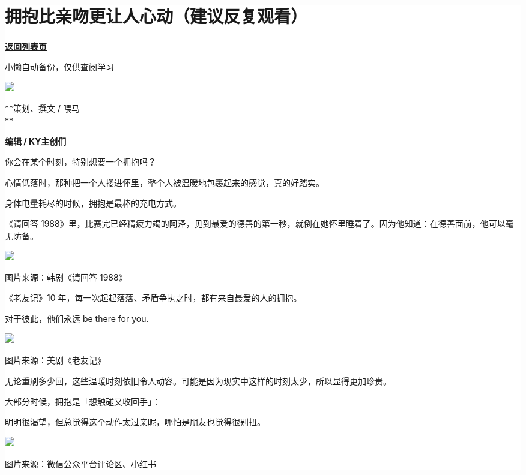 # 拥抱比亲吻更让人心动（建议反复观看）

[**返回列表页**](/gzh/KnowYourself)

小懒自动备份，仅供查阅学习

![](https://mmbiz.qpic.cn/sz_mmbiz_gif/Mz0ovPEFMRKaAr7fXfCoOM3LibZWzlia7VxDUibZ2OwZbibAS6Xr5ww5MLPhCUgLBWLs0LetVXUpyCMiaichHU9RBPQg/640?wx_fmt=gif&from;=appmsg)

  

 **策划、撰文 / 喂马  
**

 **编辑 / KY主创们**  

  

你会在某个时刻，特别想要一个拥抱吗？  

  

心情低落时，那种把一个人搂进怀里，整个人被温暖地包裹起来的感觉，真的好踏实。

  

身体电量耗尽的时候，拥抱是最棒的充电方式。

  

《请回答 1988》里，比赛完已经精疲力竭的阿泽，见到最爱的德善的第一秒，就倒在她怀里睡着了。因为他知道：在德善面前，他可以毫无防备。

  

![](https://mmbiz.qpic.cn/sz_mmbiz_png/Mz0ovPEFMRKaAr7fXfCoOM3LibZWzlia7ViaEDEYkOLfgWfKLfuNGHmMJHlOcAPtWxhEsaEBZWXJxFNClmiaDY3wdA/640?wx_fmt=png&from;=appmsg)

图片来源：韩剧《请回答 1988》

  

《老友记》10 年，每一次起起落落、矛盾争执之时，都有来自最爱的人的拥抱。

  

对于彼此，他们永远 be there for you.

  

![](https://mmbiz.qpic.cn/sz_mmbiz_png/Mz0ovPEFMRKaAr7fXfCoOM3LibZWzlia7VK2E35Tasz3cyEBU5Wicng6U3SKjYPLe0N2DRvTKRSlKicicyabORyBHRw/640?wx_fmt=png&from;=appmsg)

图片来源：美剧《老友记》

  

无论重刷多少回，这些温暖时刻依旧令人动容。可能是因为现实中这样的时刻太少，所以显得更加珍贵。

  

大部分时候，拥抱是「想触碰又收回手」：

  

明明很渴望，但总觉得这个动作太过亲昵，哪怕是朋友也觉得很别扭。

  

![](https://mmbiz.qpic.cn/sz_mmbiz_png/Mz0ovPEFMRKaAr7fXfCoOM3LibZWzlia7VOaH1zCVia88yRics3xicRWrNIHFDcgU5bawJRY3YR9uIPQOjeVibcA6fUA/640?wx_fmt=png&from;=appmsg)

图片来源：微信公众平台评论区、小红书  
